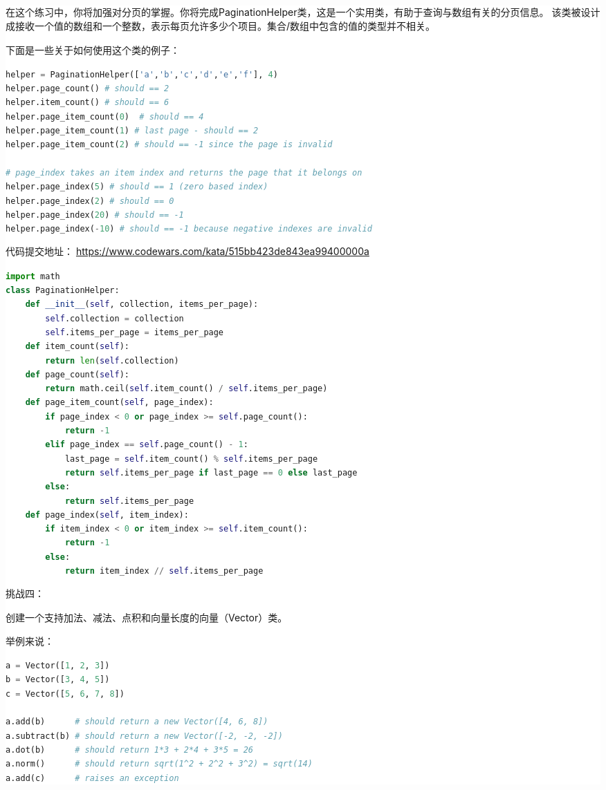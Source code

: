 在这个练习中，你将加强对分页的掌握。你将完成PaginationHelper类，这是一个实用类，有助于查询与数组有关的分页信息。
该类被设计成接收一个值的数组和一个整数，表示每页允许多少个项目。集合/数组中包含的值的类型并不相关。

下面是一些关于如何使用这个类的例子：

```python
helper = PaginationHelper(['a','b','c','d','e','f'], 4)
helper.page_count() # should == 2
helper.item_count() # should == 6
helper.page_item_count(0)  # should == 4
helper.page_item_count(1) # last page - should == 2
helper.page_item_count(2) # should == -1 since the page is invalid

# page_index takes an item index and returns the page that it belongs on
helper.page_index(5) # should == 1 (zero based index)
helper.page_index(2) # should == 0
helper.page_index(20) # should == -1
helper.page_index(-10) # should == -1 because negative indexes are invalid
```

代码提交地址：
<https://www.codewars.com/kata/515bb423de843ea99400000a>

```python
import math
class PaginationHelper:
    def __init__(self, collection, items_per_page):
        self.collection = collection
        self.items_per_page = items_per_page
    def item_count(self):
        return len(self.collection)
    def page_count(self):
        return math.ceil(self.item_count() / self.items_per_page)
    def page_item_count(self, page_index):
        if page_index < 0 or page_index >= self.page_count():
            return -1
        elif page_index == self.page_count() - 1: 
            last_page = self.item_count() % self.items_per_page
            return self.items_per_page if last_page == 0 else last_page
        else:
            return self.items_per_page
    def page_index(self, item_index):
        if item_index < 0 or item_index >= self.item_count():
            return -1
        else:
            return item_index // self.items_per_page
```

挑战四：

创建一个支持加法、减法、点积和向量长度的向量（Vector）类。

举例来说：

```python
a = Vector([1, 2, 3])
b = Vector([3, 4, 5])
c = Vector([5, 6, 7, 8])

a.add(b)      # should return a new Vector([4, 6, 8])
a.subtract(b) # should return a new Vector([-2, -2, -2])
a.dot(b)      # should return 1*3 + 2*4 + 3*5 = 26
a.norm()      # should return sqrt(1^2 + 2^2 + 3^2) = sqrt(14)
a.add(c)      # raises an exception
```
